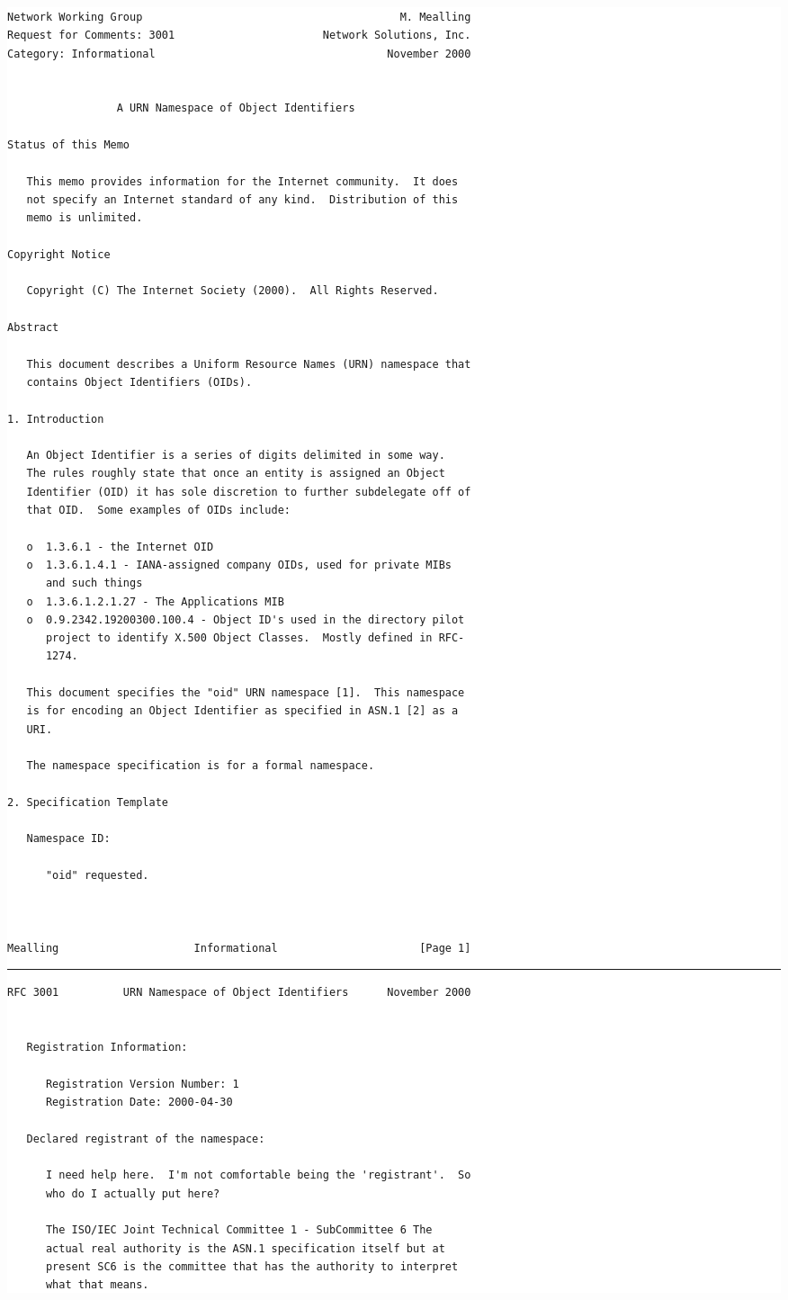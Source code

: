     Network Working Group                                        M. Mealling
    Request for Comments: 3001                       Network Solutions, Inc.
    Category: Informational                                    November 2000


                     A URN Namespace of Object Identifiers

    Status of this Memo

       This memo provides information for the Internet community.  It does
       not specify an Internet standard of any kind.  Distribution of this
       memo is unlimited.

    Copyright Notice

       Copyright (C) The Internet Society (2000).  All Rights Reserved.

    Abstract

       This document describes a Uniform Resource Names (URN) namespace that
       contains Object Identifiers (OIDs).

    1. Introduction

       An Object Identifier is a series of digits delimited in some way.
       The rules roughly state that once an entity is assigned an Object
       Identifier (OID) it has sole discretion to further subdelegate off of
       that OID.  Some examples of OIDs include:

       o  1.3.6.1 - the Internet OID
       o  1.3.6.1.4.1 - IANA-assigned company OIDs, used for private MIBs
          and such things
       o  1.3.6.1.2.1.27 - The Applications MIB
       o  0.9.2342.19200300.100.4 - Object ID's used in the directory pilot
          project to identify X.500 Object Classes.  Mostly defined in RFC-
          1274.

       This document specifies the "oid" URN namespace [1].  This namespace
       is for encoding an Object Identifier as specified in ASN.1 [2] as a
       URI.

       The namespace specification is for a formal namespace.

    2. Specification Template

       Namespace ID:

          "oid" requested.



    Mealling                     Informational                      [Page 1]

------------------------------------------------------------------------

``` newpage
RFC 3001          URN Namespace of Object Identifiers      November 2000


   Registration Information:

      Registration Version Number: 1
      Registration Date: 2000-04-30

   Declared registrant of the namespace:

      I need help here.  I'm not comfortable being the 'registrant'.  So
      who do I actually put here?

      The ISO/IEC Joint Technical Committee 1 - SubCommittee 6 The
      actual real authority is the ASN.1 specification itself but at
      present SC6 is the committee that has the authority to interpret
      what that means.
```